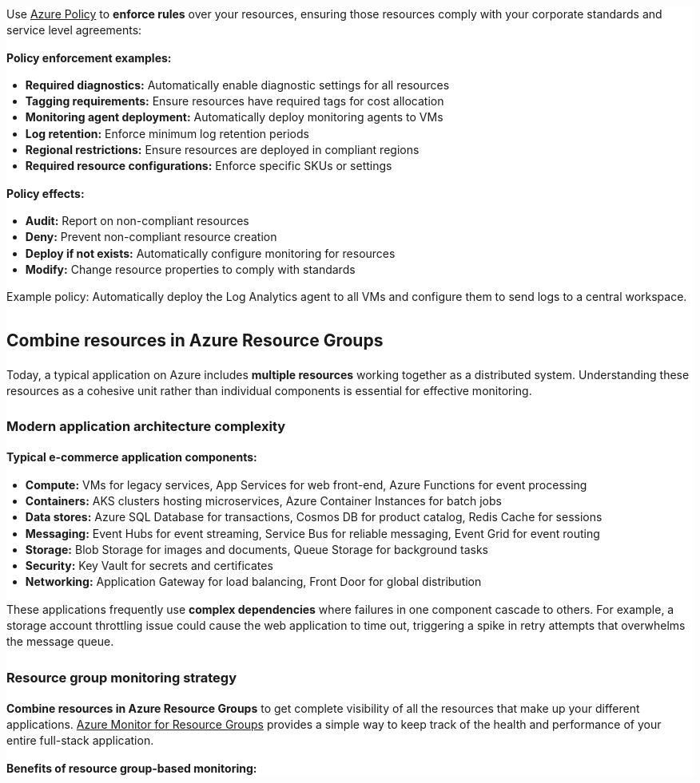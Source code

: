 Use [Azure Policy](/azure/governance/policy/overview) to **enforce rules** over your resources, ensuring those resources comply with your corporate standards and service level agreements:

**Policy enforcement examples:**

- **Required diagnostics:** Automatically enable diagnostic settings for all resources
- **Tagging requirements:** Ensure resources have required tags for cost allocation
- **Monitoring agent deployment:** Automatically deploy monitoring agents to VMs
- **Log retention:** Enforce minimum log retention periods
- **Regional restrictions:** Ensure resources are deployed in compliant regions
- **Required resource configurations:** Enforce specific SKUs or settings

**Policy effects:**

- **Audit:** Report on non-compliant resources
- **Deny:** Prevent non-compliant resource creation
- **Deploy if not exists:** Automatically configure monitoring for resources
- **Modify:** Change resource properties to comply with standards

Example policy: Automatically deploy the Log Analytics agent to all VMs and configure them to send logs to a central workspace.

## Combine resources in Azure Resource Groups

Today, a typical application on Azure includes **multiple resources** working together as a distributed system. Understanding these resources as a cohesive unit rather than individual components is essential for effective monitoring.

### Modern application architecture complexity

**Typical e-commerce application components:**

- **Compute:** VMs for legacy services, App Services for web front-end, Azure Functions for event processing
- **Containers:** AKS clusters hosting microservices, Azure Container Instances for batch jobs
- **Data stores:** Azure SQL Database for transactions, Cosmos DB for product catalog, Redis Cache for sessions
- **Messaging:** Event Hubs for event streaming, Service Bus for reliable messaging, Event Grid for event routing
- **Storage:** Blob Storage for images and documents, Queue Storage for background tasks
- **Security:** Key Vault for secrets and certificates
- **Networking:** Application Gateway for load balancing, Front Door for global distribution

These applications frequently use **complex dependencies** where failures in one component cascade to others. For example, a storage account throttling issue could cause the web application to time out, triggering a spike in retry attempts that overwhelms the message queue.

### Resource group monitoring strategy

**Combine resources in Azure Resource Groups** to get complete visibility of all the resources that make up your different applications. [Azure Monitor for Resource Groups](/azure/azure-monitor/insights/resource-group-insights) provides a simple way to keep track of the health and performance of your entire full-stack application.

**Benefits of resource group-based monitoring:**
